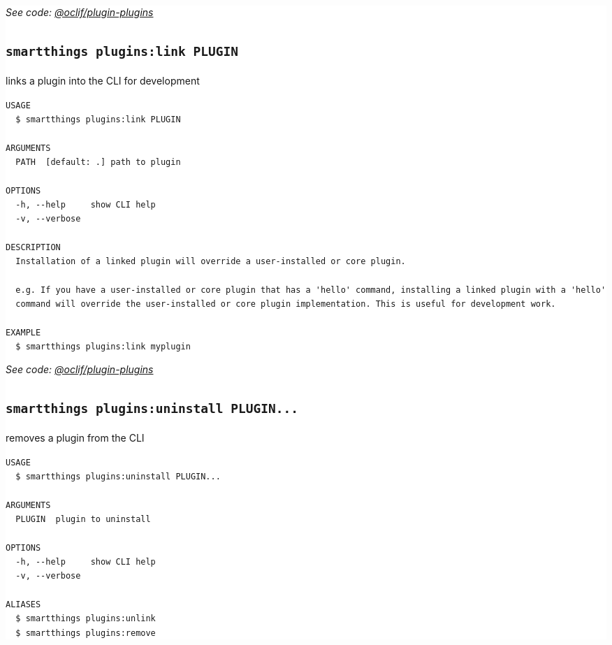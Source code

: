 _See code: [@oclif/plugin-plugins](https://github.com/oclif/plugin-plugins/blob/v1.9.0/src/commands/plugins/install.ts)_

## `smartthings plugins:link PLUGIN`

links a plugin into the CLI for development

```
USAGE
  $ smartthings plugins:link PLUGIN

ARGUMENTS
  PATH  [default: .] path to plugin

OPTIONS
  -h, --help     show CLI help
  -v, --verbose

DESCRIPTION
  Installation of a linked plugin will override a user-installed or core plugin.

  e.g. If you have a user-installed or core plugin that has a 'hello' command, installing a linked plugin with a 'hello' 
  command will override the user-installed or core plugin implementation. This is useful for development work.

EXAMPLE
  $ smartthings plugins:link myplugin
```

_See code: [@oclif/plugin-plugins](https://github.com/oclif/plugin-plugins/blob/v1.9.0/src/commands/plugins/link.ts)_

## `smartthings plugins:uninstall PLUGIN...`

removes a plugin from the CLI

```
USAGE
  $ smartthings plugins:uninstall PLUGIN...

ARGUMENTS
  PLUGIN  plugin to uninstall

OPTIONS
  -h, --help     show CLI help
  -v, --verbose

ALIASES
  $ smartthings plugins:unlink
  $ smartthings plugins:remove
```
